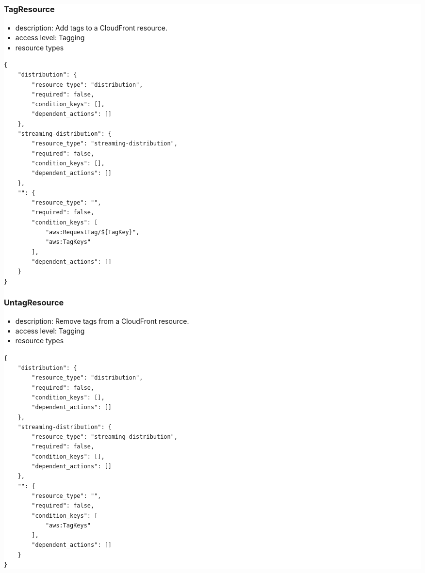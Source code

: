 ### TagResource

- description: Add tags to a CloudFront resource.
- access level: Tagging
- resource types

```
{
    "distribution": {
        "resource_type": "distribution",
        "required": false,
        "condition_keys": [],
        "dependent_actions": []
    },
    "streaming-distribution": {
        "resource_type": "streaming-distribution",
        "required": false,
        "condition_keys": [],
        "dependent_actions": []
    },
    "": {
        "resource_type": "",
        "required": false,
        "condition_keys": [
            "aws:RequestTag/${TagKey}",
            "aws:TagKeys"
        ],
        "dependent_actions": []
    }
}
```

### UntagResource

- description: Remove tags from a CloudFront resource.
- access level: Tagging
- resource types

```
{
    "distribution": {
        "resource_type": "distribution",
        "required": false,
        "condition_keys": [],
        "dependent_actions": []
    },
    "streaming-distribution": {
        "resource_type": "streaming-distribution",
        "required": false,
        "condition_keys": [],
        "dependent_actions": []
    },
    "": {
        "resource_type": "",
        "required": false,
        "condition_keys": [
            "aws:TagKeys"
        ],
        "dependent_actions": []
    }
}
```
